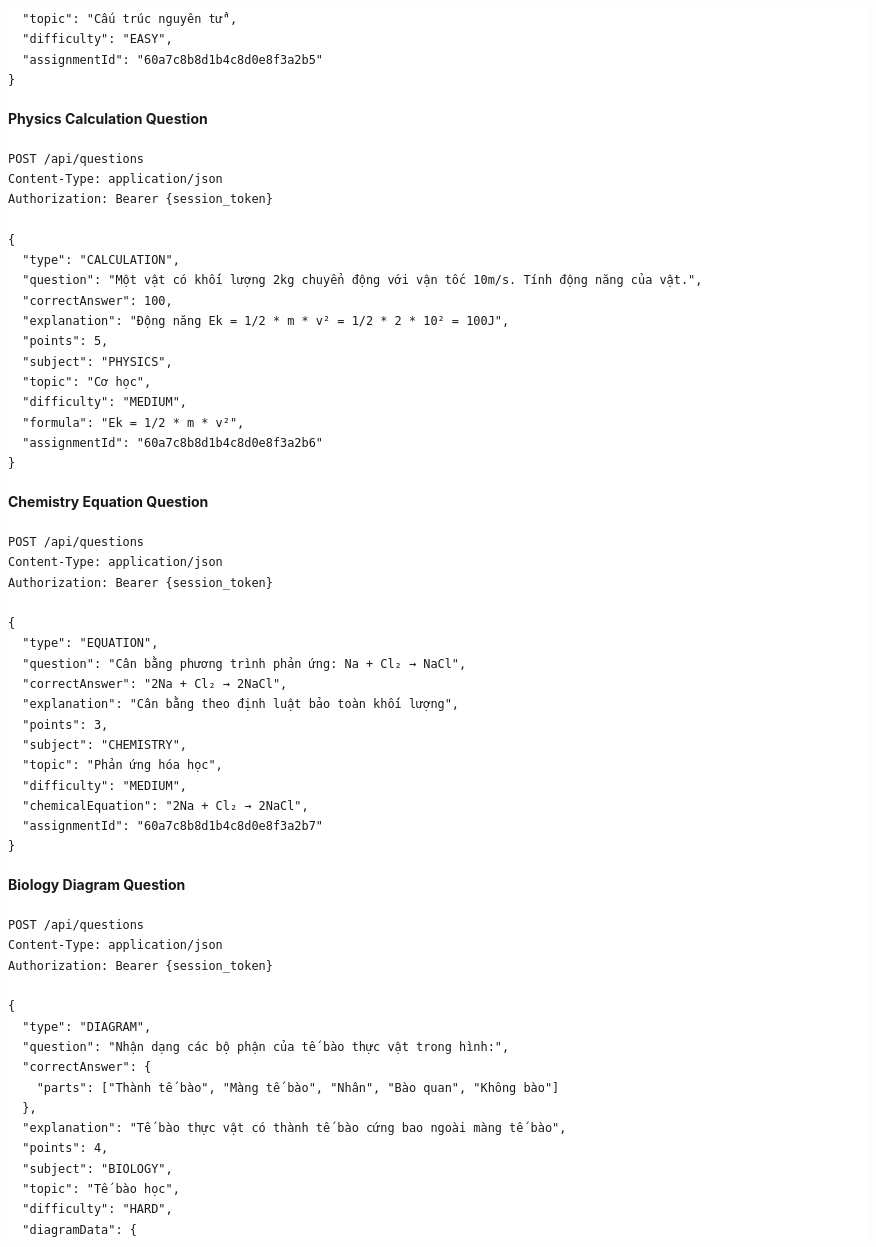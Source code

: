 ```http
  "topic": "Cấu trúc nguyên tử",
  "difficulty": "EASY",
  "assignmentId": "60a7c8b8d1b4c8d0e8f3a2b5"
}
```

#### **Physics Calculation Question**
```http
POST /api/questions
Content-Type: application/json
Authorization: Bearer {session_token}

{
  "type": "CALCULATION",
  "question": "Một vật có khối lượng 2kg chuyển động với vận tốc 10m/s. Tính động năng của vật.",
  "correctAnswer": 100,
  "explanation": "Động năng Ek = 1/2 * m * v² = 1/2 * 2 * 10² = 100J",
  "points": 5,
  "subject": "PHYSICS", 
  "topic": "Cơ học",
  "difficulty": "MEDIUM",
  "formula": "Ek = 1/2 * m * v²",
  "assignmentId": "60a7c8b8d1b4c8d0e8f3a2b6"
}
```

#### **Chemistry Equation Question**
```http
POST /api/questions
Content-Type: application/json
Authorization: Bearer {session_token}

{
  "type": "EQUATION",
  "question": "Cân bằng phương trình phản ứng: Na + Cl₂ → NaCl",
  "correctAnswer": "2Na + Cl₂ → 2NaCl",
  "explanation": "Cân bằng theo định luật bảo toàn khối lượng",
  "points": 3,
  "subject": "CHEMISTRY",
  "topic": "Phản ứng hóa học", 
  "difficulty": "MEDIUM",
  "chemicalEquation": "2Na + Cl₂ → 2NaCl",
  "assignmentId": "60a7c8b8d1b4c8d0e8f3a2b7"
}
```

#### **Biology Diagram Question**
```http
POST /api/questions
Content-Type: application/json
Authorization: Bearer {session_token}

{
  "type": "DIAGRAM",
  "question": "Nhận dạng các bộ phận của tế bào thực vật trong hình:",
  "correctAnswer": {
    "parts": ["Thành tế bào", "Màng tế bào", "Nhân", "Bào quan", "Không bào"]
  },
  "explanation": "Tế bào thực vật có thành tế bào cứng bao ngoài màng tế bào",
  "points": 4,
  "subject": "BIOLOGY",
  "topic": "Tế bào học",
  "difficulty": "HARD", 
  "diagramData": {
```
